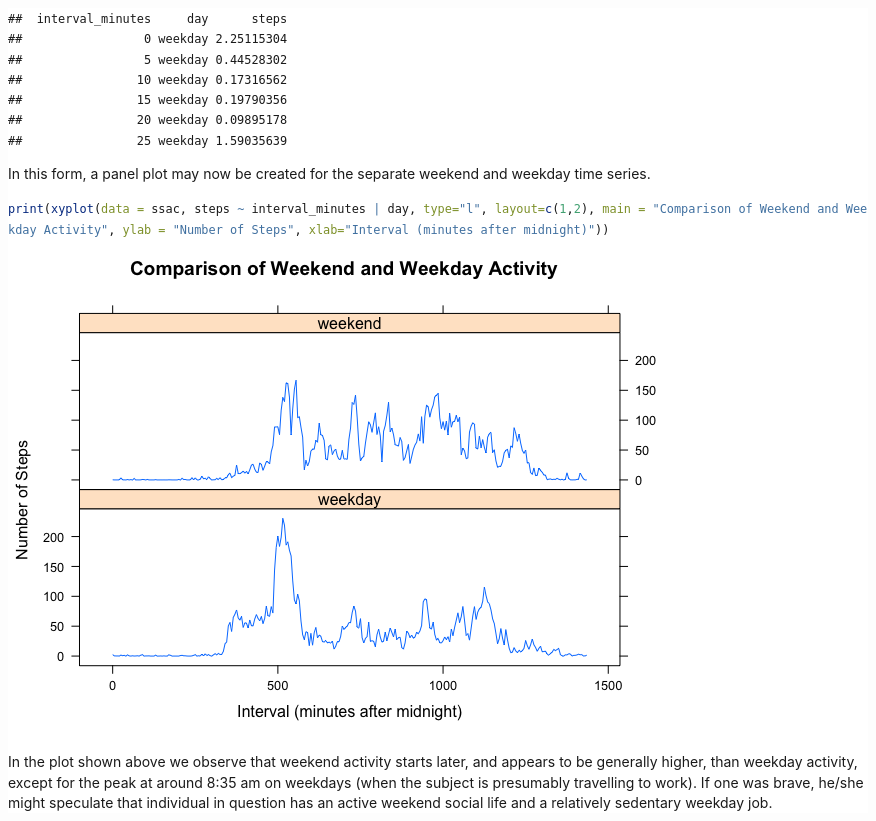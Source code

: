```
##  interval_minutes     day      steps
##                 0 weekday 2.25115304
##                 5 weekday 0.44528302
##                10 weekday 0.17316562
##                15 weekday 0.19790356
##                20 weekday 0.09895178
##                25 weekday 1.59035639
```
In this form, a panel plot may now be created for the separate weekend and weekday time series.


```r
print(xyplot(data = ssac, steps ~ interval_minutes | day, type="l", layout=c(1,2), main = "Comparison of Weekend and Weekday Activity", ylab = "Number of Steps", xlab="Interval (minutes after midnight)"))
```

![](PA1_template_files/figure-html/unnamed-chunk-16-1.png) 

In the plot shown above we observe that weekend activity starts later, and appears to be generally higher, than weekday activity, except for the peak at around 8:35 am on weekdays (when the subject is presumably travelling to work). If one was brave, he/she might speculate that individual in question has an active weekend social life and a relatively sedentary weekday job.

